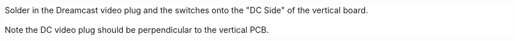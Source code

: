 
Solder in the Dreamcast video plug and the switches onto the "DC Side" of the vertical board.

Note the DC video plug should be perpendicular to the vertical PCB.
